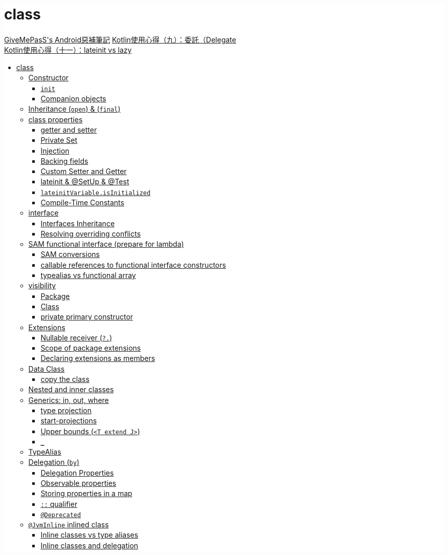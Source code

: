 # class

[GiveMePasS's Android惡補筆記](https://givemepass.blogspot.com/2020/02/delegated-properties.html)
[Kotlin使用心得（九）：委託（Delegate](https://carterchen247.medium.com/kotlin%E4%BD%BF%E7%94%A8%E5%BF%83%E5%BE%97-%E4%B9%9D-%E5%A7%94%E8%A8%97-delegate-f219428d6ff7)  
[Kotlin使用心得（十一）：lateinit vs lazy](https://reurl.cc/NR3ore)


- [class](#class)
  - [Constructor](#constructor)
    - [`init`](#init)
    - [Companion objects](#companion-objects)
  - [Inheritance (`open`) & (`final`)](#inheritance-open--final)
  - [class properties](#class-properties)
    - [getter and setter](#getter-and-setter)
    - [Private Set](#private-set)
    - [Injection](#injection)
    - [Backing fields](#backing-fields)
    - [Custom Setter and Getter](#custom-setter-and-getter)
    - [lateinit & @SetUp & @Test](#lateinit--setup--test)
    - [`lateinitVariable.isInitialized`](#lateinitvariableisinitialized)
    - [Compile-Time Constants](#compile-time-constants)
  - [interface](#interface)
    - [Interfaces Inheritance](#interfaces-inheritance)
    - [Resolving overriding conflicts](#resolving-overriding-conflicts)
  - [SAM functional interface (prepare for lambda)](#sam-functional-interface-prepare-for-lambda)
    - [SAM conversions](#sam-conversions)
    - [callable references to functional interface constructors](#callable-references-to-functional-interface-constructors)
    - [typealias vs functional array](#typealias-vs-functional-array)
  - [visibility](#visibility)
    - [Package](#package)
    - [Class](#class-1)
    - [private primary constructor](#private-primary-constructor)
  - [Extensions](#extensions)
    - [Nullable receiver (`?.`)](#nullable-receiver-)
    - [Scope of package extensions](#scope-of-package-extensions)
    - [Declaring extensions as members](#declaring-extensions-as-members)
  - [Data Class](#data-class)
    - [copy the class](#copy-the-class)
  - [Nested and inner classes](#nested-and-inner-classes)
  - [Generics: in, out, where](#generics-in-out-where)
    - [type projection](#type-projection)
    - [start-projections](#start-projections)
    - [Upper bounds (`<T extend J>`)](#upper-bounds-t-extend-j)
    - [`_`](#_)
  - [TypeAlias](#typealias)
  - [Delegation (`by`)](#delegation-by)
    - [Delegation Properties](#delegation-properties)
    - [Observable properties](#observable-properties)
    - [Storing properties in a map](#storing-properties-in-a-map)
    - [`::` qualifier](#-qualifier)
    - [`@Deprecated`](#deprecated)
  - [`@JvmInline` inlined class](#jvminline-inlined-class)
    - [Inline classes vs type aliases](#inline-classes-vs-type-aliases)
    - [Inline classes and delegation](#inline-classes-and-delegation)

